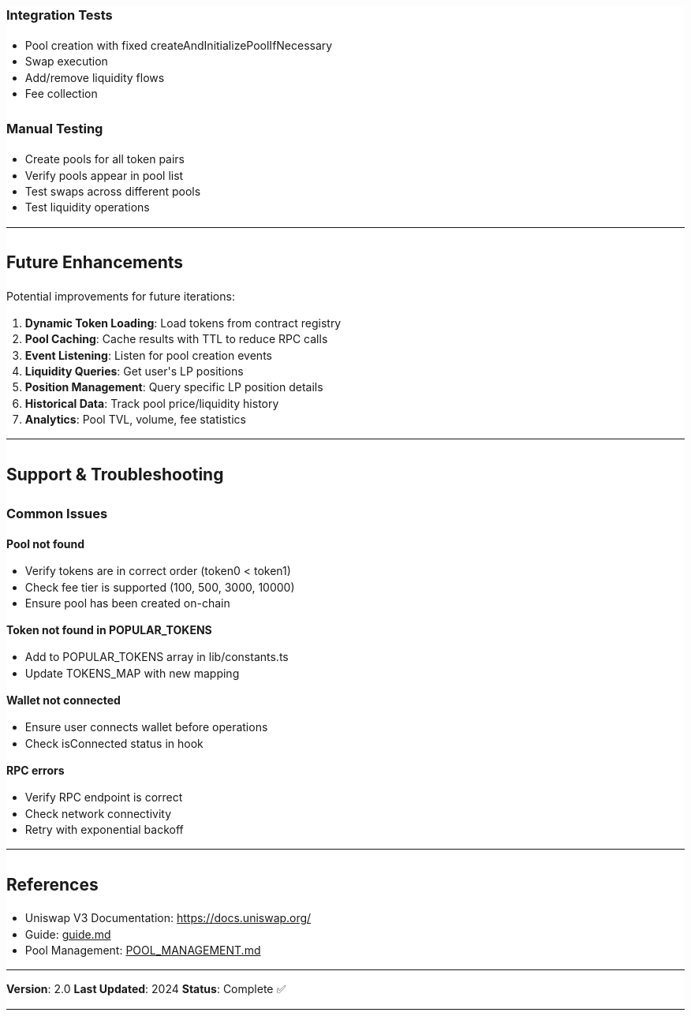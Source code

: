 ### Integration Tests
- Pool creation with fixed createAndInitializePoolIfNecessary
- Swap execution
- Add/remove liquidity flows
- Fee collection

### Manual Testing
- Create pools for all token pairs
- Verify pools appear in pool list
- Test swaps across different pools
- Test liquidity operations

---

## Future Enhancements

Potential improvements for future iterations:

1. **Dynamic Token Loading**: Load tokens from contract registry
2. **Pool Caching**: Cache results with TTL to reduce RPC calls
3. **Event Listening**: Listen for pool creation events
4. **Liquidity Queries**: Get user's LP positions
5. **Position Management**: Query specific LP position details
6. **Historical Data**: Track pool price/liquidity history
7. **Analytics**: Pool TVL, volume, fee statistics

---

## Support & Troubleshooting

### Common Issues

**Pool not found**
- Verify tokens are in correct order (token0 < token1)
- Check fee tier is supported (100, 500, 3000, 10000)
- Ensure pool has been created on-chain

**Token not found in POPULAR_TOKENS**
- Add to POPULAR_TOKENS array in lib/constants.ts
- Update TOKENS_MAP with new mapping

**Wallet not connected**
- Ensure user connects wallet before operations
- Check isConnected status in hook

**RPC errors**
- Verify RPC endpoint is correct
- Check network connectivity
- Retry with exponential backoff

---

## References

- Uniswap V3 Documentation: https://docs.uniswap.org/
- Guide: [guide.md](guide.md)
- Pool Management: [POOL_MANAGEMENT.md](POOL_MANAGEMENT.md)

---

**Version**: 2.0
**Last Updated**: 2024
**Status**: Complete ✅

---
